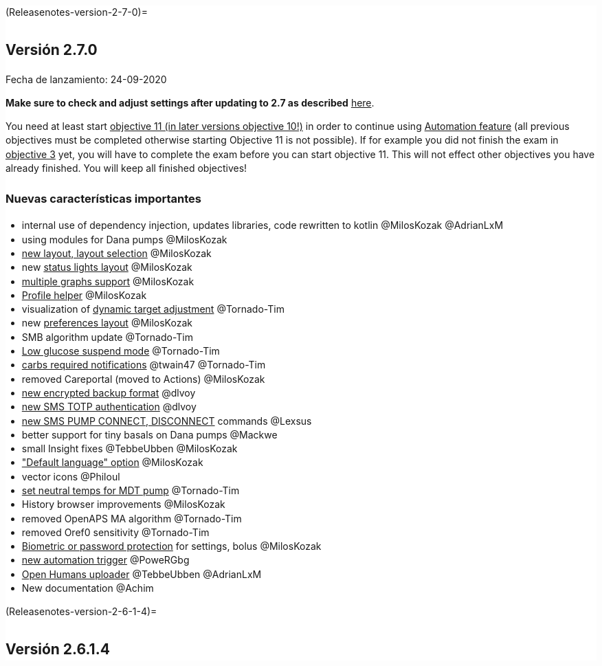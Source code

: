 (Releasenotes-version-2-7-0)=
## Versión 2.7.0

Fecha de lanzamiento: 24-09-2020

**Make sure to check and adjust settings after updating to 2.7 as described** [here](../Maintenance/Update2_7.md).

You need at least start [objective 11 (in later versions objective 10!)](#objectives-objective10) in order to continue using [Automation feature](../DailyLifeWithAaps/Automations.md) (all previous objectives must be completed otherwise starting Objective 11 is not possible). If for example you did not finish the exam in [objective 3](#objectives-objective3) yet, you will have to complete the exam before you can start objective 11. This will not effect other objectives you have already finished. You will keep all finished objectives!

### Nuevas características importantes

- internal use of dependency injection, updates libraries, code rewritten to kotlin @MilosKozak @AdrianLxM
- using modules for Dana pumps @MilosKozak
- [new layout, layout selection](../DailyLifeWithAaps/AapsScreens.md) @MilosKozak
- new [status lights layout](#Preferences-status-lights) @MilosKozak
- [multiple graphs support](#AapsScreens-activate-optional-information) @MilosKozak
- [Profile helper](../SettingUpAaps/YourAapsProfile.md) @MilosKozak
- visualization of [dynamic target adjustment](#AapsScreens-visualization-of-dynamic-target-adjustment) @Tornado-Tim
- new [preferences layout](../SettingUpAaps/Preferences.md) @MilosKozak
- SMB algorithm update @Tornado-Tim
- [Low glucose suspend mode](#Preferences-aps-mode) @Tornado-Tim
- [carbs required notifications](#key-aaps-features-minimal-carbs-required-for-suggestion) @twain47 @Tornado-Tim
- removed Careportal (moved to Actions) @MilosKozak
- [new encrypted backup format](ExportImportSettings.md) @dlvoy
- [new SMS TOTP authentication](../RemoteFeatures/SMSCommands.md) @dlvoy
- [new SMS PUMP CONNECT, DISCONNECT](#SMSCommands-commands) commands @Lexsus
- better support for tiny basals on Dana pumps @Mackwe
- small Insight fixes @TebbeUbben @MilosKozak
- ["Default language" option](#Preferences-general) @MilosKozak
- vector icons @Philoul
- [set neutral temps for MDT pump](#MedtronicPump-configuration-of-the-pump) @Tornado-Tim
- History browser improvements @MilosKozak
- removed OpenAPS MA algorithm @Tornado-Tim
- removed Oref0 sensitivity @Tornado-Tim
- [Biometric or password protection](#Preferences-protection) for settings, bolus @MilosKozak
- [new automation trigger](../DailyLifeWithAaps/Automations.md) @PoweRGbg
- [Open Humans uploader](../SupportingAaps/OpenHumans.md) @TebbeUbben @AdrianLxM
- New documentation @Achim

(Releasenotes-version-2-6-1-4)=
## Versión 2.6.1.4
